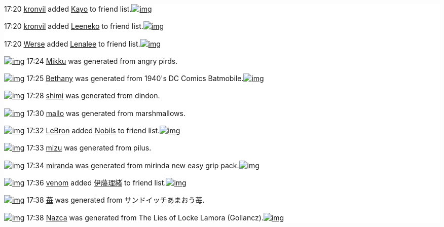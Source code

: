 17:20 [kronvil](http://www.barcodekanojo.com/user/441834/kronvil) added [Kayo](http://www.barcodekanojo.com/kanojo/2568068/Kayo) to friend list.[![img](http://kacdn08.appspot.com/6653685488680960/f1ed.png)](http://www.barcodekanojo.com/kanojo/2568068/Kayo)

17:20 [kronvil](http://www.barcodekanojo.com/user/441834/kronvil) added [Leeneko](http://www.barcodekanojo.com/kanojo/2488309/Leeneko) to friend list.[![img](http://kacdn01.appspot.com/6670769794842624/b3b1.png)](http://www.barcodekanojo.com/kanojo/2488309/Leeneko)

17:20 [Werse](http://www.barcodekanojo.com/user/443562/Werse) added [Lenalee](http://www.barcodekanojo.com/kanojo/2781892/Lenalee) to friend list.[![img](http://img59.imageshack.us/img59/7086/7xv2.png)](http://www.barcodekanojo.com/kanojo/2781892/Lenalee)

[![img](http://kacdn02.appspot.com/5764149711732736/6c7cc.png)](http://www.barcodekanojo.com/kanojo/2839844/Mikku) 17:24 [Mikku](http://www.barcodekanojo.com/kanojo/2839844/Mikku) was generated from angry pirds.

[![img](http://kacdn01.appspot.com/5662714932232192/bbca.png)](http://www.barcodekanojo.com/kanojo/2839845/Bethany) 17:25 [Bethany](http://www.barcodekanojo.com/kanojo/2839845/Bethany) was generated from 1940's DC Comics Batmobile.[![img](http://img812.imageshack.us/img812/995/ceey.jpg)](http://www.barcodekanojo.com/product_images/barcode/5432813/1394439849/50x50x1940,P27s,P20DC,P20Comics,P20Batmobile.jpg,qw=88,ah=88.pagespeed.ic.2anBNc6RIq.jpg)

[![img](http://img31.imageshack.us/img31/6822/rlgj.png)](http://www.barcodekanojo.com/kanojo/2839846/shimi) 17:28 [shimi](http://www.barcodekanojo.com/kanojo/2839846/shimi) was generated from dindon.

[![img](http://kacdn05.appspot.com/4714377563340800/a1b7.png)](http://www.barcodekanojo.com/kanojo/2839847/mallo) 17:30 [mallo](http://www.barcodekanojo.com/kanojo/2839847/mallo) was generated from marshmallows.

[![img](http://kacdn02.appspot.com/5869424191995904/7cd2e.jpg)](http://www.barcodekanojo.com/user/411022/LeBron) 17:32 [LeBron](http://www.barcodekanojo.com/user/411022/LeBron) added [Nobils](http://www.barcodekanojo.com/kanojo/2573405/Nobils) to friend list.[![img](http://kacdn03.appspot.com/6513660964896768/3a98.png)](http://www.barcodekanojo.com/kanojo/2573405/Nobils)

[![img](http://kacdn05.appspot.com/4803757711818752/252d8.png)](http://www.barcodekanojo.com/kanojo/2839848/mizu) 17:33 [mizu](http://www.barcodekanojo.com/kanojo/2839848/mizu) was generated from pilus.

[![img](http://kacdn06.appspot.com/6048288641908736/6af3.png)](http://www.barcodekanojo.com/kanojo/2839849/miranda) 17:34 [miranda](http://www.barcodekanojo.com/kanojo/2839849/miranda) was generated from mirinda new easy grip pack.[![img](http://kacdn08.appspot.com/5074296628051968/964b.jpg)](http://www.barcodekanojo.com/product_images/barcode/5432818/1394440433/50x50xmirinda,P20new,P20easy,P20grip,P20pack.jpg,qw=88,ah=88.pagespeed.ic.lktlwXRsY7.jpg)

[![img](http://kacdn06.appspot.com/4928011115692032/242c.jpg)](http://www.barcodekanojo.com/user/398182/venom) 17:36 [venom](http://www.barcodekanojo.com/user/398182/venom) added [伊藤理緒](http://www.barcodekanojo.com/kanojo/2352415/%E4%BC%8A%E8%97%A4%E7%90%86%E7%B7%92) to friend list.[![img](http://kacdn01.appspot.com/5721797039226880/823a.png)](http://www.barcodekanojo.com/kanojo/2352415/%E4%BC%8A%E8%97%A4%E7%90%86%E7%B7%92)

[![img](http://kacdn04.appspot.com/5116681512812544/bcd34.png)](http://www.barcodekanojo.com/kanojo/2839850/%E8%8B%BA) 17:38 [苺](http://www.barcodekanojo.com/kanojo/2839850/%E8%8B%BA) was generated from サンドイッチあまおう苺.

[![img](http://kacdn06.appspot.com/4890966217457664/c099.png)](http://www.barcodekanojo.com/kanojo/2839851/Nazca) 17:38 [Nazca](http://www.barcodekanojo.com/kanojo/2839851/Nazca) was generated from The Lies of Locke Lamora (Gollancz).[![img](http://kacdn03.appspot.com/6654398453252096/5efd.jpg)](http://www.barcodekanojo.com/product_images/barcode/5432821/1394440691/The%20Lies%20of%20Locke%20Lamora%20%28Gollancz%29.jpg)
